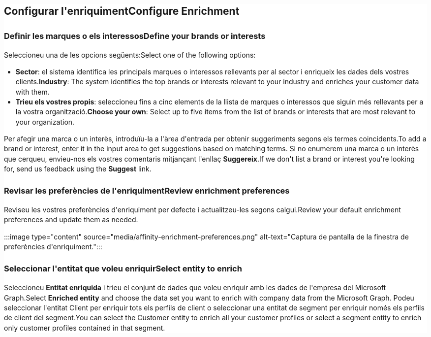 ## <a name="configure-enrichment"></a><span data-ttu-id="d6ca1-141">Configurar l'enriquiment</span><span class="sxs-lookup"><span data-stu-id="d6ca1-141">Configure Enrichment</span></span>

### <a name="define-your-brands-or-interests"></a><span data-ttu-id="d6ca1-142">Definir les marques o els interessos</span><span class="sxs-lookup"><span data-stu-id="d6ca1-142">Define your brands or interests</span></span>

<span data-ttu-id="d6ca1-143">Seleccioneu una de les opcions següents:</span><span class="sxs-lookup"><span data-stu-id="d6ca1-143">Select one of the following options:</span></span>

- <span data-ttu-id="d6ca1-144">**Sector**: el sistema identifica les principals marques o interessos rellevants per al sector i enriqueix les dades dels vostres clients.</span><span class="sxs-lookup"><span data-stu-id="d6ca1-144">**Industry**: The system identifies the top brands or interests relevant to your industry and enriches your customer data with them.</span></span>
- <span data-ttu-id="d6ca1-145">**Trieu els vostres propis**: seleccioneu fins a cinc elements de la llista de marques o interessos que siguin més rellevants per a la vostra organització.</span><span class="sxs-lookup"><span data-stu-id="d6ca1-145">**Choose your own**: Select up to five items from the list of brands or interests that are most relevant to your organization.</span></span>

<span data-ttu-id="d6ca1-146">Per afegir una marca o un interès, introduïu-la a l'àrea d'entrada per obtenir suggeriments segons els termes coincidents.</span><span class="sxs-lookup"><span data-stu-id="d6ca1-146">To add a brand or interest, enter it in the input area to get suggestions based on matching terms.</span></span> <span data-ttu-id="d6ca1-147">Si no enumerem una marca o un interès que cerqueu, envieu-nos els vostres comentaris mitjançant l'enllaç **Suggereix**.</span><span class="sxs-lookup"><span data-stu-id="d6ca1-147">If we don't list a brand or interest you're looking for, send us feedback using the **Suggest** link.</span></span>

### <a name="review-enrichment-preferences"></a><span data-ttu-id="d6ca1-148">Revisar les preferències de l'enriquiment</span><span class="sxs-lookup"><span data-stu-id="d6ca1-148">Review enrichment preferences</span></span>

<span data-ttu-id="d6ca1-149">Reviseu les vostres preferències d'enriquiment per defecte i actualitzeu-les segons calgui.</span><span class="sxs-lookup"><span data-stu-id="d6ca1-149">Review your default enrichment preferences and update them as needed.</span></span>

:::image type="content" source="media/affinity-enrichment-preferences.png" alt-text="Captura de pantalla de la finestra de preferències d'enriquiment.":::

### <a name="select-entity-to-enrich"></a><span data-ttu-id="d6ca1-151">Seleccionar l'entitat que voleu enriquir</span><span class="sxs-lookup"><span data-stu-id="d6ca1-151">Select entity to enrich</span></span>

<span data-ttu-id="d6ca1-152">Seleccioneu **Entitat enriquida** i trieu el conjunt de dades que voleu enriquir amb les dades de l'empresa del Microsoft Graph.</span><span class="sxs-lookup"><span data-stu-id="d6ca1-152">Select **Enriched entity** and choose the data set you want to enrich with company data from the Microsoft Graph.</span></span> <span data-ttu-id="d6ca1-153">Podeu seleccionar l'entitat Client per enriquir tots els perfils de client o seleccionar una entitat de segment per enriquir només els perfils de client del segment.</span><span class="sxs-lookup"><span data-stu-id="d6ca1-153">You can select the Customer entity to enrich all your customer profiles or select a segment entity to enrich only customer profiles contained in that segment.</span></span>
